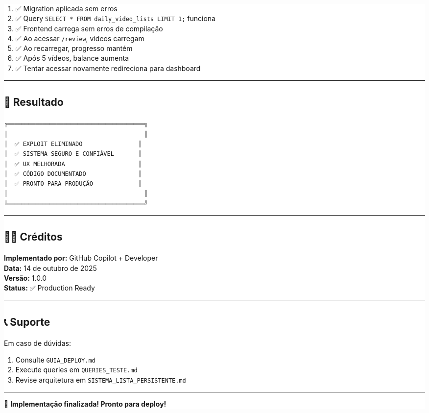 1. ✅ Migration aplicada sem erros
2. ✅ Query `SELECT * FROM daily_video_lists LIMIT 1;` funciona
3. ✅ Frontend carrega sem erros de compilação
4. ✅ Ao acessar `/review`, vídeos carregam
5. ✅ Ao recarregar, progresso mantém
6. ✅ Após 5 vídeos, balance aumenta
7. ✅ Tentar acessar novamente redireciona para dashboard

---

## 🎉 Resultado

```
╔═══════════════════════════════════════╗
║                                       ║
║  ✅ EXPLOIT ELIMINADO                ║
║  ✅ SISTEMA SEGURO E CONFIÁVEL       ║
║  ✅ UX MELHORADA                     ║
║  ✅ CÓDIGO DOCUMENTADO               ║
║  ✅ PRONTO PARA PRODUÇÃO             ║
║                                       ║
╚═══════════════════════════════════════╝
```

---

## 👨‍💻 Créditos

**Implementado por:** GitHub Copilot + Developer  
**Data:** 14 de outubro de 2025  
**Versão:** 1.0.0  
**Status:** ✅ Production Ready

---

## 📞 Suporte

Em caso de dúvidas:

1. Consulte `GUIA_DEPLOY.md`
2. Execute queries em `QUERIES_TESTE.md`
3. Revise arquitetura em `SISTEMA_LISTA_PERSISTENTE.md`

---

🚀 **Implementação finalizada! Pronto para deploy!**

